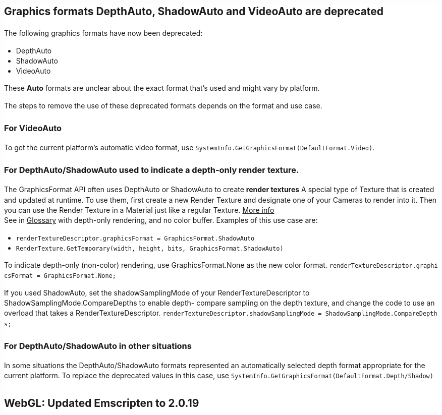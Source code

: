 ## Graphics formats DepthAuto, ShadowAuto and VideoAuto are deprecated

The following graphics formats have now been deprecated:

  * DepthAuto
  * ShadowAuto
  * VideoAuto

These **Auto** formats are unclear about the exact format that’s used and
might vary by platform.

The steps to remove the use of these deprecated formats depends on the format
and use case.

### For VideoAuto

To get the current platform’s automatic video format, use
`SystemInfo.GetGraphicsFormat(DefaultFormat.Video)`.

### For DepthAuto/ShadowAuto used to indicate a depth-only render texture.

The GraphicsFormat API often uses DepthAuto or ShadowAuto to create **render
textures** A special type of Texture that is created and updated at runtime.
To use them, first create a new Render Texture and designate one of your
Cameras to render into it. Then you can use the Render Texture in a Material
just like a regular Texture. [More info](class-RenderTexture.html)  
See in [Glossary](Glossary.html#RenderTexture) with depth-only rendering, and
no color buffer. Examples of this use case are:

  * `renderTextureDescriptor.graphicsFormat = GraphicsFormat.ShadowAuto`
  * `RenderTexture.GetTemporary(width, height, bits, GraphicsFormat.ShadowAuto)`

To indicate depth-only (non-color) rendering, use GraphicsFormat.None as the
new color format. `renderTextureDescriptor.graphicsFormat =
GraphicsFormat.None;`

If you used ShadowAuto, set the shadowSamplingMode of your
RenderTextureDescriptor to ShadowSamplingMode.CompareDepths to enable depth-
compare sampling on the depth texture, and change the code to use an overload
that takes a RenderTextureDescriptor.
`renderTextureDescriptor.shadowSamplingMode =
ShadowSamplingMode.CompareDepths;`

### For DepthAuto/ShadowAuto in other situations

In some situations the DepthAuto/ShadowAuto formats represented an
automatically selected depth format appropriate for the current platform. To
replace the deprecated values in this case, use
`SystemInfo.GetGraphicsFormat(DefaultFormat.Depth/Shadow)`

## WebGL: Updated Emscripten to 2.0.19
